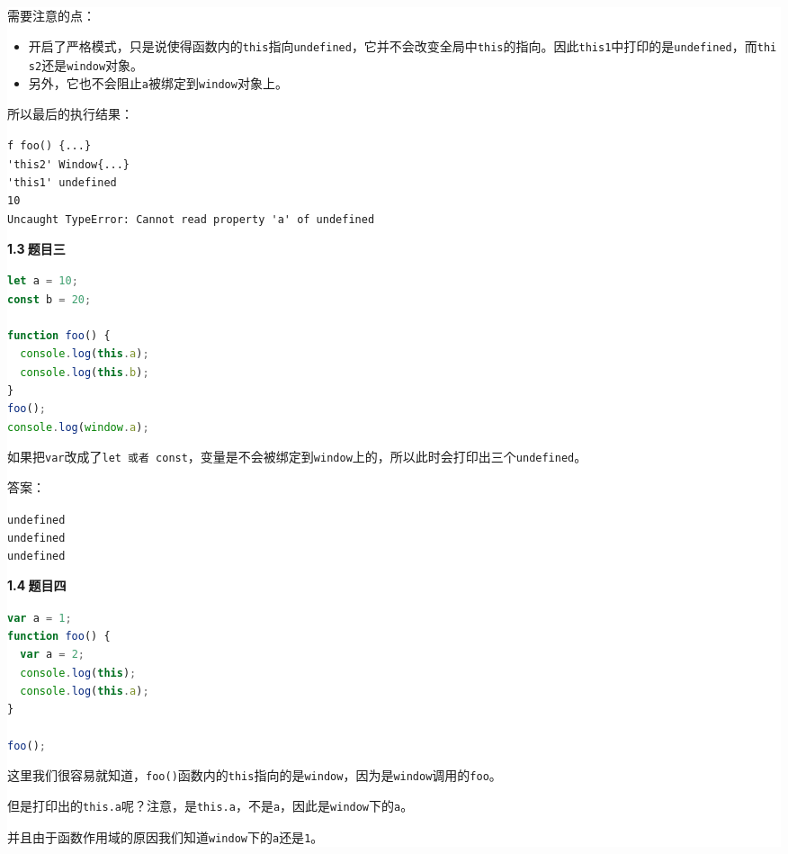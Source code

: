 需要注意的点：

- 开启了严格模式，只是说使得函数内的`this`指向`undefined`，它并不会改变全局中`this`的指向。因此`this1`中打印的是`undefined`，而`this2`还是`window`对象。
- 另外，它也不会阻止`a`被绑定到`window`对象上。

所以最后的执行结果：

```
f foo() {...}
'this2' Window{...}
'this1' undefined
10
Uncaught TypeError: Cannot read property 'a' of undefined
```

**1.3 题目三**

```javascript
let a = 10;
const b = 20;

function foo() {
  console.log(this.a);
  console.log(this.b);
}
foo();
console.log(window.a);
```

如果把`var`改成了`let 或者 const`，变量是不会被绑定到`window`上的，所以此时会打印出三个`undefined`。

答案：

```
undefined
undefined
undefined
```

**1.4 题目四**

```javascript
var a = 1;
function foo() {
  var a = 2;
  console.log(this);
  console.log(this.a);
}

foo();
```

这里我们很容易就知道，`foo()`函数内的`this`指向的是`window`，因为是`window`调用的`foo`。

但是打印出的`this.a`呢？注意，是`this.a`，不是`a`，因此是`window`下的`a`。

并且由于函数作用域的原因我们知道`window`下的`a`还是`1`。
